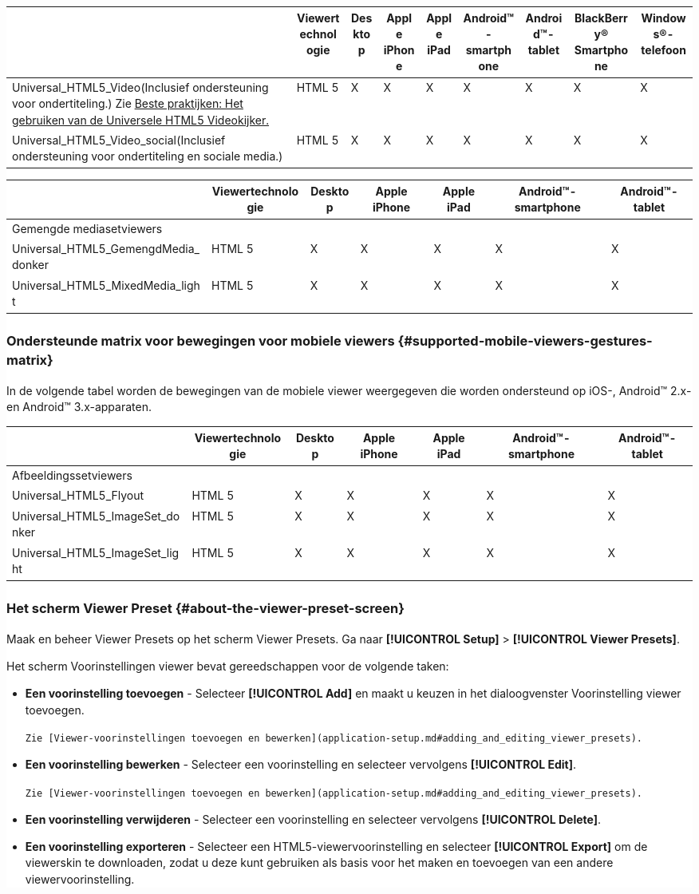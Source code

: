 |  | Viewertechnologie | Desktop | Apple iPhone | Apple iPad | Android™-smartphone | Android™-tablet | BlackBerry® Smartphone | Windows®-telefoon |
|--- |--- |--- |--- |--- |--- |--- |--- |--- |
| Universal_HTML5_Video(Inclusief ondersteuning voor ondertiteling.) Zie [Beste praktijken: Het gebruiken van de Universele HTML5 Videokijker.](best-practice-using-html5-video.md#best_practice_using_the_html5_video_viewer) | HTML 5 | X | X | X | X | X | X | X |
| Universal_HTML5_Video_social(Inclusief ondersteuning voor ondertiteling en sociale media.) | HTML 5 | X | X | X | X | X | X | X |

|  | Viewertechnologie | Desktop | Apple iPhone | Apple iPad | Android™-smartphone | Android™-tablet |
|--- |--- |--- |--- |--- |--- |--- |
| Gemengde mediasetviewers |  |  |  |  |  |  |
| Universal_HTML5_GemengdMedia_donker | HTML 5 | X | X | X | X | X |
| Universal_HTML5_MixedMedia_light | HTML 5 | X | X | X | X | X |

### Ondersteunde matrix voor bewegingen voor mobiele viewers {#supported-mobile-viewers-gestures-matrix}

In de volgende tabel worden de bewegingen van de mobiele viewer weergegeven die worden ondersteund op iOS-, Android™ 2.x- en Android™ 3.x-apparaten.

|  | Viewertechnologie | Desktop | Apple iPhone | Apple iPad | Android™-smartphone | Android™-tablet |
|--- |--- |--- |--- |--- |--- |--- |
| Afbeeldingssetviewers |  |  |  |  |  |  |
| Universal_HTML5_Flyout | HTML 5 | X | X | X | X | X |
| Universal_HTML5_ImageSet_donker | HTML 5 | X | X | X | X | X |
| Universal_HTML5_ImageSet_light | HTML 5 | X | X | X | X | X |

### Het scherm Viewer Preset {#about-the-viewer-preset-screen}

Maak en beheer Viewer Presets op het scherm Viewer Presets. Ga naar **[!UICONTROL Setup]** > **[!UICONTROL Viewer Presets]**.

Het scherm Voorinstellingen viewer bevat gereedschappen voor de volgende taken:

* **Een voorinstelling toevoegen** - Selecteer **[!UICONTROL Add]** en maakt u keuzen in het dialoogvenster Voorinstelling viewer toevoegen.

      Zie [Viewer-voorinstellingen toevoegen en bewerken](application-setup.md#adding_and_editing_viewer_presets).
  
* **Een voorinstelling bewerken** - Selecteer een voorinstelling en selecteer vervolgens **[!UICONTROL Edit]**.

      Zie [Viewer-voorinstellingen toevoegen en bewerken](application-setup.md#adding_and_editing_viewer_presets).
  
* **Een voorinstelling verwijderen** - Selecteer een voorinstelling en selecteer vervolgens **[!UICONTROL Delete]**.

* **Een voorinstelling exporteren** - Selecteer een HTML5-viewervoorinstelling en selecteer **[!UICONTROL Export]** om de viewerskin te downloaden, zodat u deze kunt gebruiken als basis voor het maken en toevoegen van een andere viewervoorinstelling.
